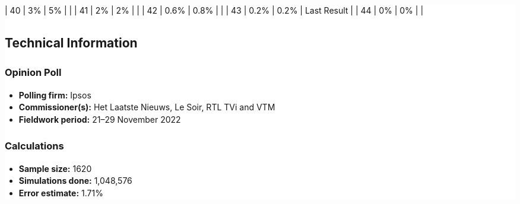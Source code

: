 | 40 | 3% | 5% |  |
| 41 | 2% | 2% |  |
| 42 | 0.6% | 0.8% |  |
| 43 | 0.2% | 0.2% | Last Result |
| 44 | 0% | 0% |  |


## Technical Information

### Opinion Poll

+ **Polling firm:** Ipsos
+ **Commissioner(s):** Het Laatste Nieuws, Le Soir, RTL TVi and VTM
+ **Fieldwork period:** 21–29 November 2022

### Calculations

+ **Sample size:** 1620
+ **Simulations done:** 1,048,576
+ **Error estimate:** 1.71%

